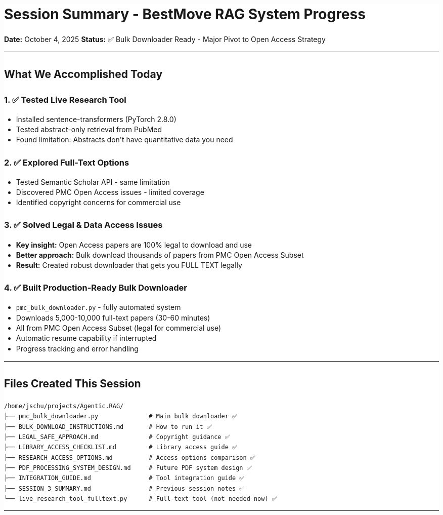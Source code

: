 # Session Summary - BestMove RAG System Progress

**Date:** October 4, 2025
**Status:** ✅ Bulk Downloader Ready - Major Pivot to Open Access Strategy

---

## What We Accomplished Today

### 1. ✅ Tested Live Research Tool
- Installed sentence-transformers (PyTorch 2.8.0)
- Tested abstract-only retrieval from PubMed
- Found limitation: Abstracts don't have quantitative data you need

### 2. ✅ Explored Full-Text Options
- Tested Semantic Scholar API - same limitation
- Discovered PMC Open Access issues - limited coverage
- Identified copyright concerns for commercial use

### 3. ✅ Solved Legal & Data Access Issues
- **Key insight:** Open Access papers are 100% legal to download and use
- **Better approach:** Bulk download thousands of papers from PMC Open Access Subset
- **Result:** Created robust downloader that gets you FULL TEXT legally

### 4. ✅ Built Production-Ready Bulk Downloader
- `pmc_bulk_downloader.py` - fully automated system
- Downloads 5,000-10,000 full-text papers (30-60 minutes)
- All from PMC Open Access Subset (legal for commercial use)
- Automatic resume capability if interrupted
- Progress tracking and error handling

---

## Files Created This Session

```
/home/jschu/projects/Agentic.RAG/
├── pmc_bulk_downloader.py              # Main bulk downloader ✅
├── BULK_DOWNLOAD_INSTRUCTIONS.md       # How to run it ✅
├── LEGAL_SAFE_APPROACH.md              # Copyright guidance ✅
├── LIBRARY_ACCESS_CHECKLIST.md         # Library access guide ✅
├── RESEARCH_ACCESS_OPTIONS.md          # Access options comparison ✅
├── PDF_PROCESSING_SYSTEM_DESIGN.md     # Future PDF system design ✅
├── INTEGRATION_GUIDE.md                # Tool integration guide ✅
├── SESSION_3_SUMMARY.md                # Previous session notes ✅
└── live_research_tool_fulltext.py      # Full-text tool (not needed now) ✅
```

---
